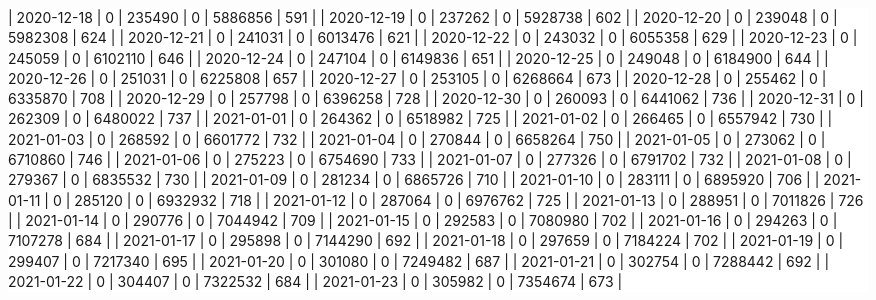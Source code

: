 | 2020-12-18 | 0 | 235490 | 0 | 5886856 | 591 |
| 2020-12-19 | 0 | 237262 | 0 | 5928738 | 602 |
| 2020-12-20 | 0 | 239048 | 0 | 5982308 | 624 |
| 2020-12-21 | 0 | 241031 | 0 | 6013476 | 621 |
| 2020-12-22 | 0 | 243032 | 0 | 6055358 | 629 |
| 2020-12-23 | 0 | 245059 | 0 | 6102110 | 646 |
| 2020-12-24 | 0 | 247104 | 0 | 6149836 | 651 |
| 2020-12-25 | 0 | 249048 | 0 | 6184900 | 644 |
| 2020-12-26 | 0 | 251031 | 0 | 6225808 | 657 |
| 2020-12-27 | 0 | 253105 | 0 | 6268664 | 673 |
| 2020-12-28 | 0 | 255462 | 0 | 6335870 | 708 |
| 2020-12-29 | 0 | 257798 | 0 | 6396258 | 728 |
| 2020-12-30 | 0 | 260093 | 0 | 6441062 | 736 |
| 2020-12-31 | 0 | 262309 | 0 | 6480022 | 737 |
| 2021-01-01 | 0 | 264362 | 0 | 6518982 | 725 |
| 2021-01-02 | 0 | 266465 | 0 | 6557942 | 730 |
| 2021-01-03 | 0 | 268592 | 0 | 6601772 | 732 |
| 2021-01-04 | 0 | 270844 | 0 | 6658264 | 750 |
| 2021-01-05 | 0 | 273062 | 0 | 6710860 | 746 |
| 2021-01-06 | 0 | 275223 | 0 | 6754690 | 733 |
| 2021-01-07 | 0 | 277326 | 0 | 6791702 | 732 |
| 2021-01-08 | 0 | 279367 | 0 | 6835532 | 730 |
| 2021-01-09 | 0 | 281234 | 0 | 6865726 | 710 |
| 2021-01-10 | 0 | 283111 | 0 | 6895920 | 706 |
| 2021-01-11 | 0 | 285120 | 0 | 6932932 | 718 |
| 2021-01-12 | 0 | 287064 | 0 | 6976762 | 725 |
| 2021-01-13 | 0 | 288951 | 0 | 7011826 | 726 |
| 2021-01-14 | 0 | 290776 | 0 | 7044942 | 709 |
| 2021-01-15 | 0 | 292583 | 0 | 7080980 | 702 |
| 2021-01-16 | 0 | 294263 | 0 | 7107278 | 684 |
| 2021-01-17 | 0 | 295898 | 0 | 7144290 | 692 |
| 2021-01-18 | 0 | 297659 | 0 | 7184224 | 702 |
| 2021-01-19 | 0 | 299407 | 0 | 7217340 | 695 |
| 2021-01-20 | 0 | 301080 | 0 | 7249482 | 687 |
| 2021-01-21 | 0 | 302754 | 0 | 7288442 | 692 |
| 2021-01-22 | 0 | 304407 | 0 | 7322532 | 684 |
| 2021-01-23 | 0 | 305982 | 0 | 7354674 | 673 |
